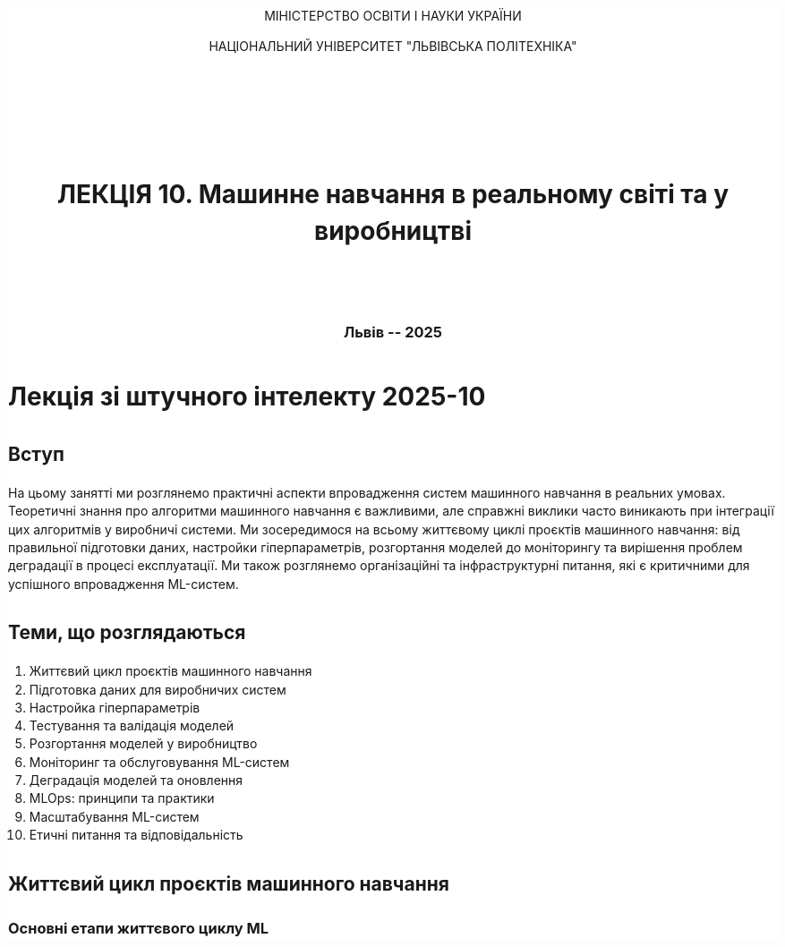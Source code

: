 <div style="text-align: center;">

МІНІСТЕРСТВО ОСВІТИ І НАУКИ УКРАЇНИ

НАЦІОНАЛЬНИЙ УНІВЕРСИТЕТ "ЛЬВІВСЬКА ПОЛІТЕХНІКА"

</div>

<br/>
<br/>
<br/>
<br/>

# <div style="text-align: center;">ЛЕКЦІЯ 10. Машинне навчання в реальному світі та у виробництві</div>

<br/>
<br/>

### <p style="text-align: center;">Львів -- 2025</p>

<div style="page-break-after: always;"></div>

# Лекція зі штучного інтелекту 2025-10

## Вступ

На цьому занятті ми розглянемо практичні аспекти впровадження систем машинного навчання в реальних умовах. Теоретичні знання про алгоритми машинного навчання є важливими, але справжні виклики часто виникають при інтеграції цих алгоритмів у виробничі системи. Ми зосередимося на всьому життєвому циклі проєктів машинного навчання: від правильної підготовки даних, настройки гіперпараметрів, розгортання моделей до моніторингу та вирішення проблем деградації в процесі експлуатації. Ми також розглянемо організаційні та інфраструктурні питання, які є критичними для успішного впровадження ML-систем.

## Теми, що розглядаються

1. Життєвий цикл проєктів машинного навчання
2. Підготовка даних для виробничих систем
3. Настройка гіперпараметрів
4. Тестування та валідація моделей
5. Розгортання моделей у виробництво
6. Моніторинг та обслуговування ML-систем
7. Деградація моделей та оновлення
8. MLOps: принципи та практики
9. Масштабування ML-систем
10. Етичні питання та відповідальність

## Життєвий цикл проєктів машинного навчання

### Основні етапи життєвого циклу ML
